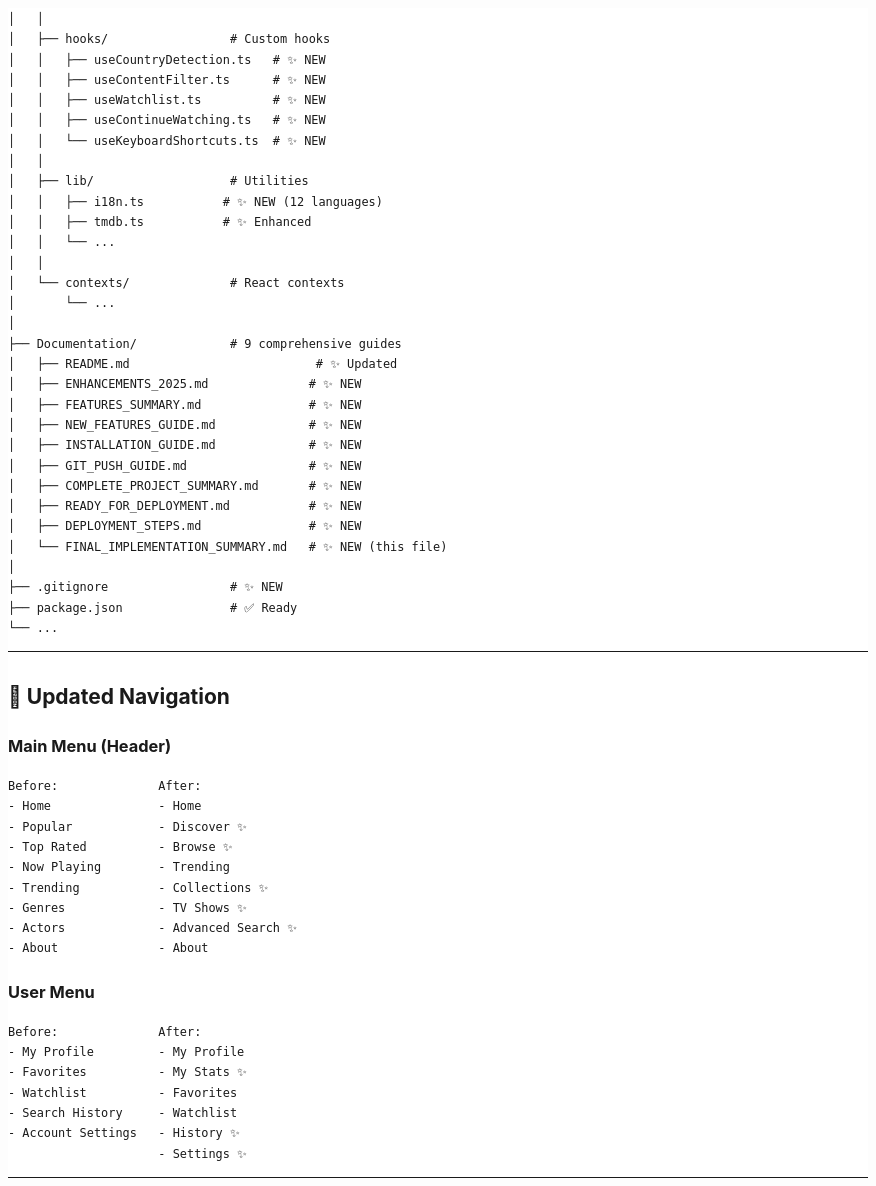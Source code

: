 ```
│   │
│   ├── hooks/                 # Custom hooks
│   │   ├── useCountryDetection.ts   # ✨ NEW
│   │   ├── useContentFilter.ts      # ✨ NEW
│   │   ├── useWatchlist.ts          # ✨ NEW
│   │   ├── useContinueWatching.ts   # ✨ NEW
│   │   └── useKeyboardShortcuts.ts  # ✨ NEW
│   │
│   ├── lib/                   # Utilities
│   │   ├── i18n.ts           # ✨ NEW (12 languages)
│   │   ├── tmdb.ts           # ✨ Enhanced
│   │   └── ...
│   │
│   └── contexts/              # React contexts
│       └── ...
│
├── Documentation/             # 9 comprehensive guides
│   ├── README.md                          # ✨ Updated
│   ├── ENHANCEMENTS_2025.md              # ✨ NEW
│   ├── FEATURES_SUMMARY.md               # ✨ NEW
│   ├── NEW_FEATURES_GUIDE.md             # ✨ NEW
│   ├── INSTALLATION_GUIDE.md             # ✨ NEW
│   ├── GIT_PUSH_GUIDE.md                 # ✨ NEW
│   ├── COMPLETE_PROJECT_SUMMARY.md       # ✨ NEW
│   ├── READY_FOR_DEPLOYMENT.md           # ✨ NEW
│   ├── DEPLOYMENT_STEPS.md               # ✨ NEW
│   └── FINAL_IMPLEMENTATION_SUMMARY.md   # ✨ NEW (this file)
│
├── .gitignore                 # ✨ NEW
├── package.json               # ✅ Ready
└── ...
```

---

## 🎨 **Updated Navigation**

### Main Menu (Header)
```
Before:              After:
- Home               - Home
- Popular            - Discover ✨
- Top Rated          - Browse ✨
- Now Playing        - Trending
- Trending           - Collections ✨
- Genres             - TV Shows ✨
- Actors             - Advanced Search ✨
- About              - About
```

### User Menu
```
Before:              After:
- My Profile         - My Profile
- Favorites          - My Stats ✨
- Watchlist          - Favorites
- Search History     - Watchlist
- Account Settings   - History ✨
                     - Settings ✨
```

---